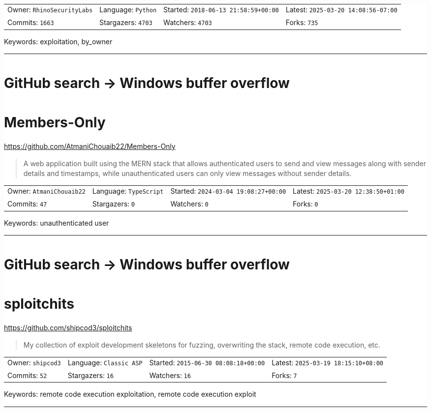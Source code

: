 <table><tr>
<tr><td>Owner: <code>RhinoSecurityLabs</code></td>
    <td>Language: <code>Python</code></td>
    <td>Started: <code>2018-06-13 21:58:59+00:00</code></td>
    <td>Latest: <code>2025-03-20 14:08:56-07:00</code></td></tr>
<tr><td>Commits: <code>1663</code></td>
    <td>Stargazers: <code>4703</code></td>
    <td>Watchers: <code>4703</code></td>
    <td>Forks: <code>735</code></td></tr>
</table>
Keywords: exploitation, by_owner

---

# GitHub search -> Windows buffer overflow
# Members-Only

https://github.com/AtmaniChouaib22/Members-Only
<blockquote>
A  web application built using the MERN stack that allows authenticated users to send and view messages along with sender details and timestamps, while unauthenticated users can only view messages without sender details.
</blockquote>

<table><tr>
<tr><td>Owner: <code>AtmaniChouaib22</code></td>
    <td>Language: <code>TypeScript</code></td>
    <td>Started: <code>2024-03-04 19:08:27+00:00</code></td>
    <td>Latest: <code>2025-03-20 12:38:50+01:00</code></td></tr>
<tr><td>Commits: <code>47</code></td>
    <td>Stargazers: <code>0</code></td>
    <td>Watchers: <code>0</code></td>
    <td>Forks: <code>0</code></td></tr>
</table>
Keywords: unauthenticated user

---

# GitHub search -> Windows buffer overflow
# sploitchits

https://github.com/shipcod3/sploitchits
<blockquote>
My collection of exploit development skeletons for fuzzing, overwriting the stack, remote code execution, etc.
</blockquote>

<table><tr>
<tr><td>Owner: <code>shipcod3</code></td>
    <td>Language: <code>Classic ASP</code></td>
    <td>Started: <code>2015-06-30 08:08:18+00:00</code></td>
    <td>Latest: <code>2025-03-19 18:15:10+08:00</code></td></tr>
<tr><td>Commits: <code>52</code></td>
    <td>Stargazers: <code>16</code></td>
    <td>Watchers: <code>16</code></td>
    <td>Forks: <code>7</code></td></tr>
</table>
Keywords: remote code execution exploitation, remote code execution exploit

---